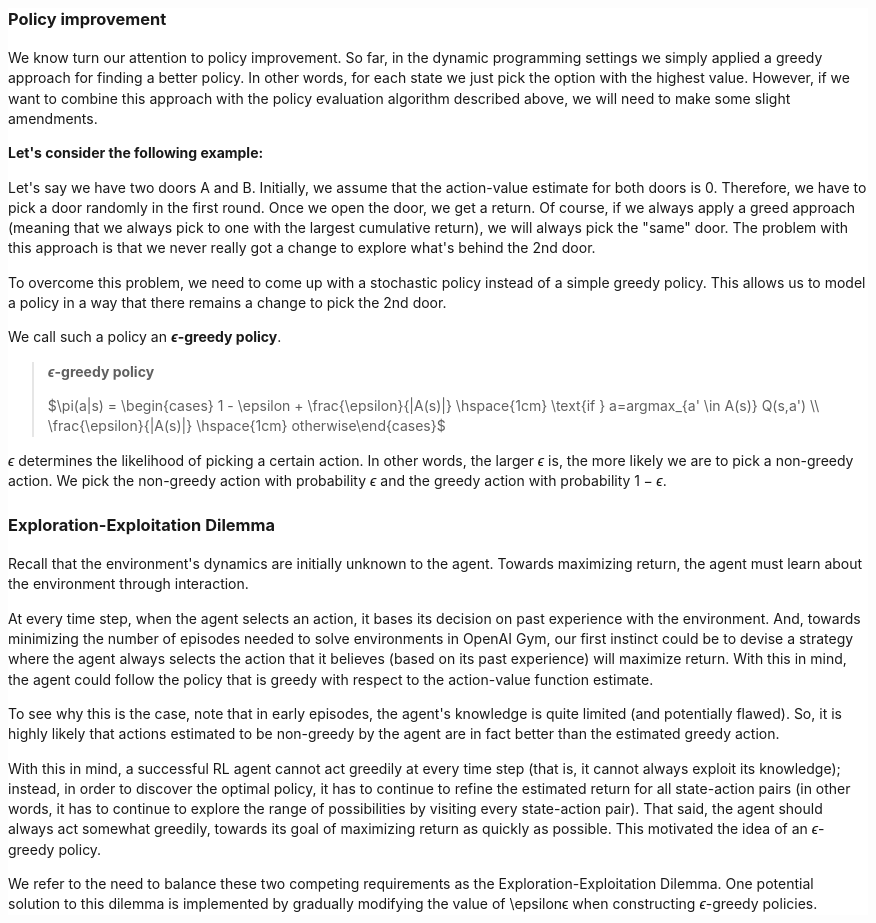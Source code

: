 
### Policy improvement

We know turn our attention to policy improvement. So far, in the dynamic programming settings we simply applied a greedy approach for finding a better policy. In other words, for each state we just pick the option with the highest value. However, if we want to combine this approach with the policy evaluation algorithm described above, we will need to make some slight amendments.

**Let's consider the following example:**

Let's say we have two doors A and B. Initially, we assume that the action-value estimate for both doors is 0. Therefore, we have to pick a door randomly in the first round. Once we open the door, we get a return. Of course, if we always apply a greed approach (meaning that we always pick to one with the largest cumulative return), we will always pick the "same" door. The problem with this approach is that we never really got a change to explore what's behind the 2nd door.

To overcome this problem, we need to come up with a stochastic policy instead of a simple greedy policy. This allows us to model a policy in a way that there remains a change to pick the 2nd door.

We call such a policy an **$\epsilon$-greedy policy**.

> **$\epsilon$-greedy policy**
> 
> $\pi(a|s) = \begin{cases} 1 - \epsilon + \frac{\epsilon}{|A(s)|} \hspace{1cm} \text{if } a=argmax_{a' \in A(s)} Q(s,a') \\ \frac{\epsilon}{|A(s)|} \hspace{1cm} otherwise\end{cases}$


$\epsilon$ determines the likelihood of picking a certain action. In other words, the larger $\epsilon$ is, the more likely we are to pick a non-greedy action. We pick the non-greedy action with probability $\epsilon$ and the greedy action with probability $1-\epsilon$.

### Exploration-Exploitation Dilemma
Recall that the environment's dynamics are initially unknown to the agent. Towards maximizing return, the agent must learn about the environment through interaction.

At every time step, when the agent selects an action, it bases its decision on past experience with the environment. And, towards minimizing the number of episodes needed to solve environments in OpenAI Gym, our first instinct could be to devise a strategy where the agent always selects the action that it believes (based on its past experience) will maximize return. With this in mind, the agent could follow the policy that is greedy with respect to the action-value function estimate. 

To see why this is the case, note that in early episodes, the agent's knowledge is quite limited (and potentially flawed). So, it is highly likely that actions estimated to be non-greedy by the agent are in fact better than the estimated greedy action.

With this in mind, a successful RL agent cannot act greedily at every time step (that is, it cannot always exploit its knowledge); instead, in order to discover the optimal policy, it has to continue to refine the estimated return for all state-action pairs (in other words, it has to continue to explore the range of possibilities by visiting every state-action pair). That said, the agent should always act somewhat greedily, towards its goal of maximizing return as quickly as possible. This motivated the idea of an $\epsilon$-greedy policy.

We refer to the need to balance these two competing requirements as the Exploration-Exploitation Dilemma. One potential solution to this dilemma is implemented by gradually modifying the value of \epsilonϵ when constructing $\epsilon$-greedy policies.
